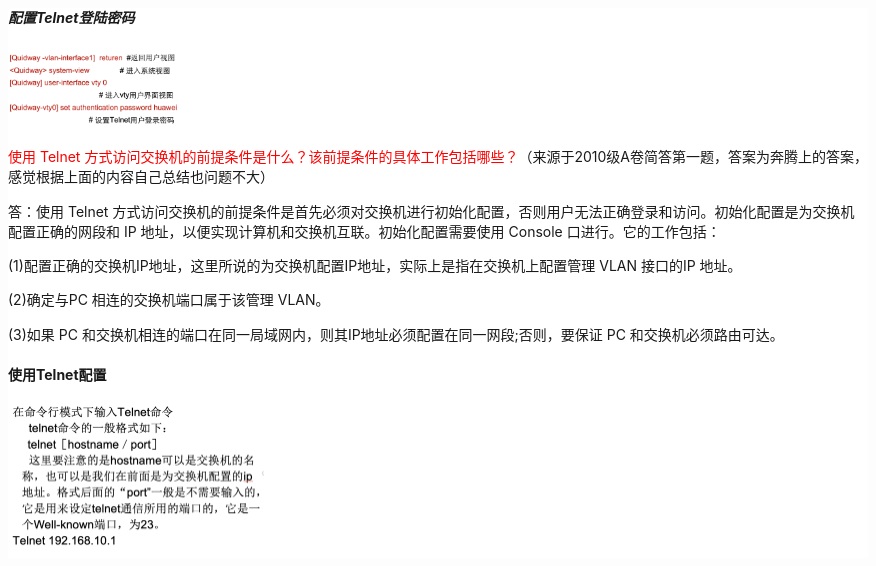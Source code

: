 ##### 配置Telnet登陆密码

 <img src="复习笔记.assets/截屏2021-11-22 上午10.17.56.png" alt="截屏2021-11-22 上午10.17.56" style="zoom:17%;" />

<font color=red>使用 Telnet 方式访问交换机的前提条件是什么？该前提条件的具体工作包括哪些？</font>（来源于2010级A卷简答第一题，答案为奔腾上的答案，感觉根据上面的内容自己总结也问题不大）

答：使用 Telnet 方式访问交换机的前提条件是首先必须对交换机进行初始化配置，否则用户无法正确登录和访问。初始化配置是为交换机配置正确的网段和 IP 地址，以便实现计算机和交换机互联。初始化配置需要使用 Console 口进行。它的工作包括：

(1)配置正确的交换机IP地址，这里所说的为交换机配置IP地址，实际上是指在交换机上配置管理 VLAN 接口的IP 地址。

(2)确定与PC 相连的交换机端口属于该管理 VLAN。

(3)如果 PC 和交换机相连的端口在同一局域网内，则其IP地址必须配置在同一网段;否则，要保证 PC 和交换机必须路由可达。

#### 使用Telnet配置

 <img src="复习笔记.assets/截屏2021-11-22 上午10.20.55.png" alt="截屏2021-11-22 上午10.20.55" style="zoom:25%;" />
